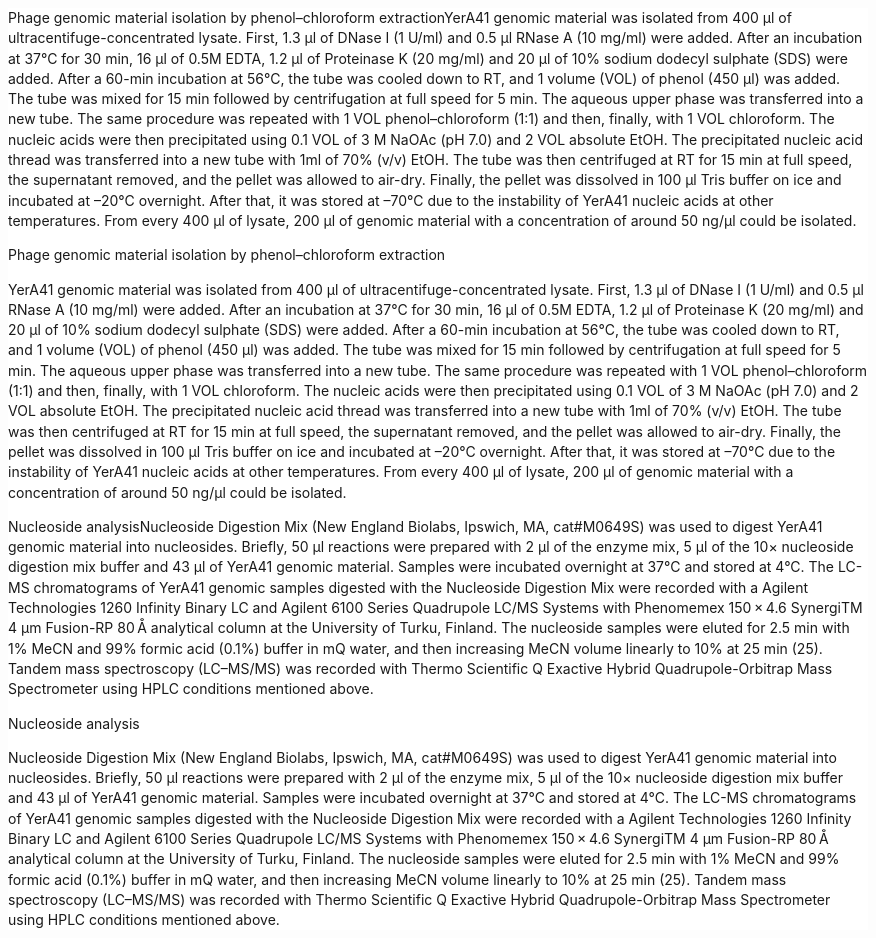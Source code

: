 Phage genomic material isolation by phenol–chloroform extractionYerA41 genomic material was isolated from 400 μl of ultracentifuge-concentrated lysate. First, 1.3 μl of DNase I (1 U/ml) and 0.5 μl RNase A (10 mg/ml) were added. After an incubation at 37°C for 30 min, 16 μl of 0.5M EDTA, 1.2 μl of Proteinase K (20 mg/ml) and 20 μl of 10% sodium dodecyl sulphate (SDS) were added. After a 60-min incubation at 56°C, the tube was cooled down to RT, and 1 volume (VOL) of phenol (450 μl) was added. The tube was mixed for 15 min followed by centrifugation at full speed for 5 min. The aqueous upper phase was transferred into a new tube. The same procedure was repeated with 1 VOL phenol–chloroform (1:1) and then, finally, with 1 VOL chloroform. The nucleic acids were then precipitated using 0.1 VOL of 3 M NaOAc (pH 7.0) and 2 VOL absolute EtOH. The precipitated nucleic acid thread was transferred into a new tube with 1ml of 70% (v/v) EtOH. The tube was then centrifuged at RT for 15 min at full speed, the supernatant removed, and the pellet was allowed to air-dry. Finally, the pellet was dissolved in 100 μl Tris buffer on ice and incubated at –20°C overnight. After that, it was stored at –70°C due to the instability of YerA41 nucleic acids at other temperatures. From every 400 μl of lysate, 200 μl of genomic material with a concentration of around 50 ng/μl could be isolated.

Phage genomic material isolation by phenol–chloroform extraction

YerA41 genomic material was isolated from 400 μl of ultracentifuge-concentrated lysate. First, 1.3 μl of DNase I (1 U/ml) and 0.5 μl RNase A (10 mg/ml) were added. After an incubation at 37°C for 30 min, 16 μl of 0.5M EDTA, 1.2 μl of Proteinase K (20 mg/ml) and 20 μl of 10% sodium dodecyl sulphate (SDS) were added. After a 60-min incubation at 56°C, the tube was cooled down to RT, and 1 volume (VOL) of phenol (450 μl) was added. The tube was mixed for 15 min followed by centrifugation at full speed for 5 min. The aqueous upper phase was transferred into a new tube. The same procedure was repeated with 1 VOL phenol–chloroform (1:1) and then, finally, with 1 VOL chloroform. The nucleic acids were then precipitated using 0.1 VOL of 3 M NaOAc (pH 7.0) and 2 VOL absolute EtOH. The precipitated nucleic acid thread was transferred into a new tube with 1ml of 70% (v/v) EtOH. The tube was then centrifuged at RT for 15 min at full speed, the supernatant removed, and the pellet was allowed to air-dry. Finally, the pellet was dissolved in 100 μl Tris buffer on ice and incubated at –20°C overnight. After that, it was stored at –70°C due to the instability of YerA41 nucleic acids at other temperatures. From every 400 μl of lysate, 200 μl of genomic material with a concentration of around 50 ng/μl could be isolated.

Nucleoside analysisNucleoside Digestion Mix (New England Biolabs, Ipswich, MA, cat#M0649S) was used to digest YerA41 genomic material into nucleosides. Briefly, 50 μl reactions were prepared with 2 μl of the enzyme mix, 5 μl of the 10× nucleoside digestion mix buffer and 43 μl of YerA41 genomic material. Samples were incubated overnight at 37°C and stored at 4°C. The LC-MS chromatograms of YerA41 genomic samples digested with the Nucleoside Digestion Mix were recorded with a Agilent Technologies 1260 Infinity Binary LC and Agilent 6100 Series Quadrupole LC/MS Systems with Phenomemex 150 × 4.6 SynergiTM 4 μm Fusion-RP 80 Å analytical column at the University of Turku, Finland. The nucleoside samples were eluted for 2.5 min with 1% MeCN and 99% formic acid (0.1%) buffer in mQ water, and then increasing MeCN volume linearly to 10% at 25 min (25). Tandem mass spectroscopy (LC–MS/MS) was recorded with Thermo Scientific Q Exactive Hybrid Quadrupole-Orbitrap Mass Spectrometer using HPLC conditions mentioned above.

Nucleoside analysis

Nucleoside Digestion Mix (New England Biolabs, Ipswich, MA, cat#M0649S) was used to digest YerA41 genomic material into nucleosides. Briefly, 50 μl reactions were prepared with 2 μl of the enzyme mix, 5 μl of the 10× nucleoside digestion mix buffer and 43 μl of YerA41 genomic material. Samples were incubated overnight at 37°C and stored at 4°C. The LC-MS chromatograms of YerA41 genomic samples digested with the Nucleoside Digestion Mix were recorded with a Agilent Technologies 1260 Infinity Binary LC and Agilent 6100 Series Quadrupole LC/MS Systems with Phenomemex 150 × 4.6 SynergiTM 4 μm Fusion-RP 80 Å analytical column at the University of Turku, Finland. The nucleoside samples were eluted for 2.5 min with 1% MeCN and 99% formic acid (0.1%) buffer in mQ water, and then increasing MeCN volume linearly to 10% at 25 min (25). Tandem mass spectroscopy (LC–MS/MS) was recorded with Thermo Scientific Q Exactive Hybrid Quadrupole-Orbitrap Mass Spectrometer using HPLC conditions mentioned above.
